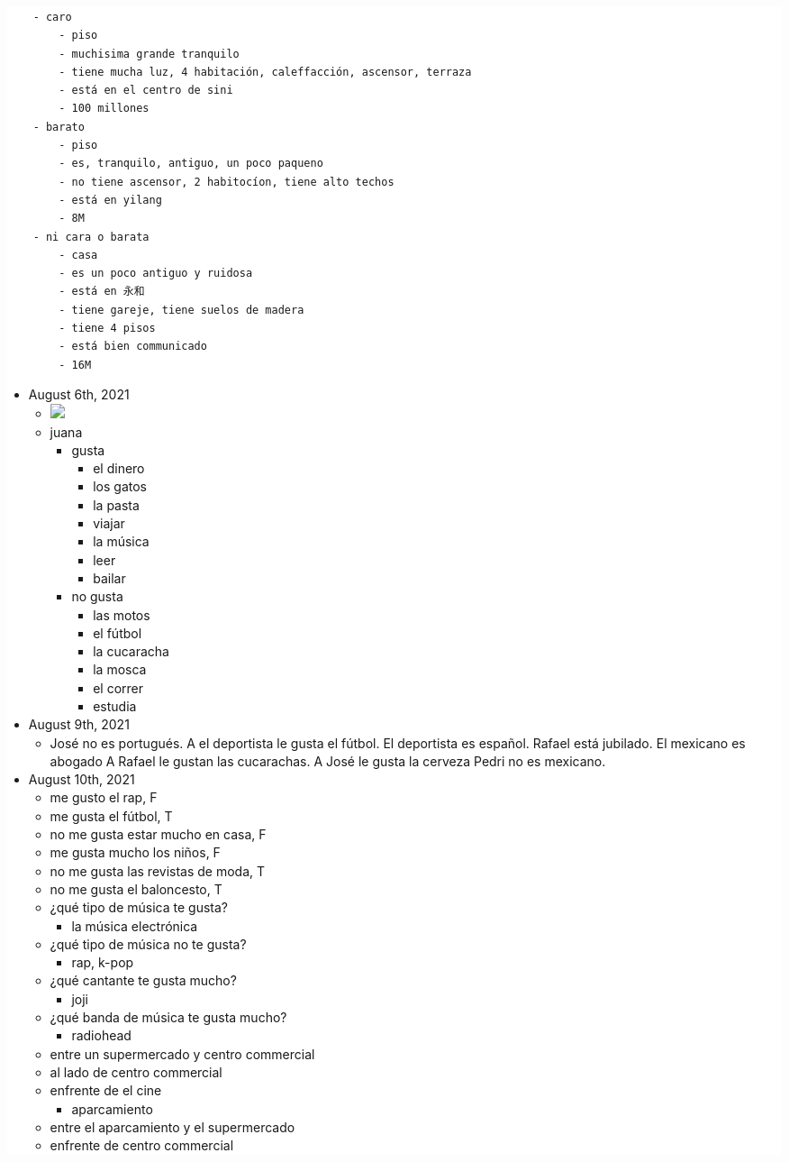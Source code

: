 		- caro
			- piso
			- muchisima grande tranquilo
			- tiene mucha luz, 4 habitación, caleffacción, ascensor, terraza
			- está en el centro de sini
			- 100 millones
		- barato
			- piso
			- es, tranquilo, antiguo, un poco paqueno
			- no tiene ascensor, 2 habitocíon, tiene alto techos
			- está en yilang
			- 8M
		- ni cara o barata
			- casa
			- es un poco antiguo y ruidosa
			- está en 永和
			- tiene gareje, tiene suelos de madera
			- tiene 4 pisos
			- está bien communicado
			- 16M
- August 6th, 2021
	- ![](https://firebasestorage.googleapis.com/v0/b/firescript-577a2.appspot.com/o/imgs%2Fapp%2Fdlcc%2FFLbMKOYUI7.png?alt=media&token=f2559b97-0d8e-4718-8ee6-27160b844a1a)
	- juana
		- gusta
			- el dinero
			- los gatos
			- la pasta
			- viajar
			- la música
			- leer
			- bailar
		- no gusta
			- las motos
			- el fútbol
			- la cucaracha
			- la mosca
			- el correr
			- estudia
- August 9th, 2021
	- José no es portugués. A el deportista le gusta el fútbol. El deportista es español. Rafael está jubilado. El mexicano es abogado A Rafael le gustan las cucarachas. A José le gusta la cerveza Pedri no es mexicano.
- August 10th, 2021
	- me gusto el rap, F
	- me gusta el fútbol, T
	- no me gusta estar mucho en casa, F
	- me gusta mucho los niños, F
	- no me gusta las revistas de moda, T
	- no me gusta el baloncesto, T
	- ¿qué tipo de música te gusta?
		- la música electrónica
	- ¿qué tipo de música no te gusta?
		- rap, k-pop
	- ¿qué cantante te gusta mucho?
		- joji
	- ¿qué banda de música te gusta mucho?
		- radiohead
	- entre un supermercado y centro commercial
	- al lado de centro commercial
	- enfrente de el cine
		- aparcamiento
	- entre el aparcamiento y el supermercado
	- enfrente de centro commercial